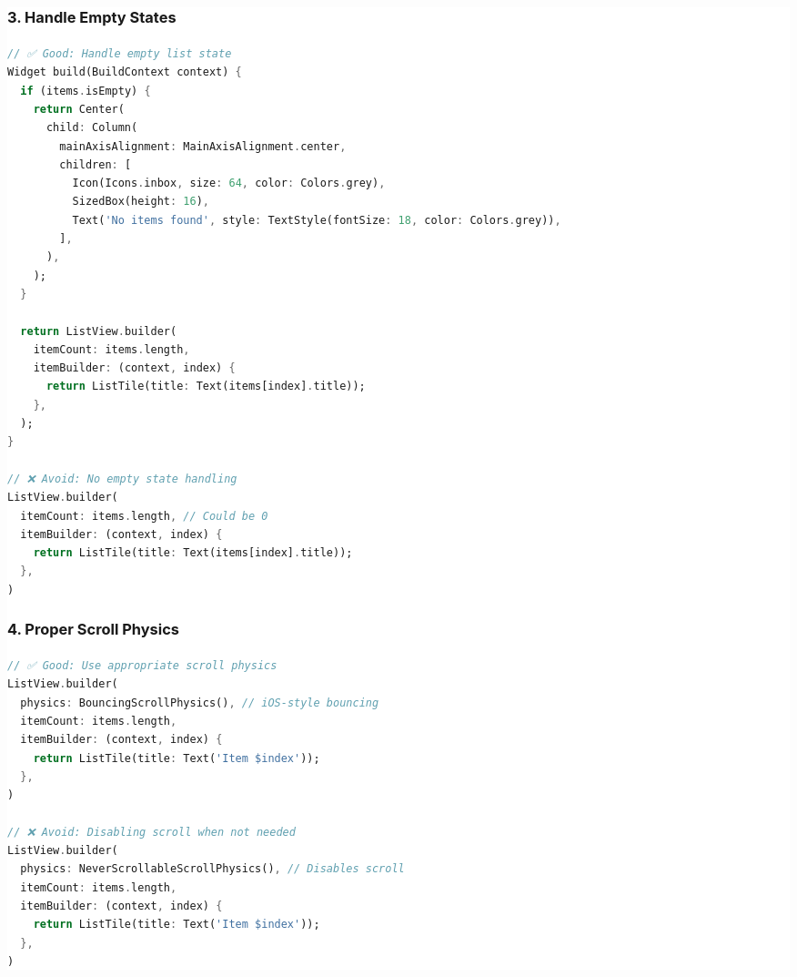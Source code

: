 ### 3. Handle Empty States

```dart
// ✅ Good: Handle empty list state
Widget build(BuildContext context) {
  if (items.isEmpty) {
    return Center(
      child: Column(
        mainAxisAlignment: MainAxisAlignment.center,
        children: [
          Icon(Icons.inbox, size: 64, color: Colors.grey),
          SizedBox(height: 16),
          Text('No items found', style: TextStyle(fontSize: 18, color: Colors.grey)),
        ],
      ),
    );
  }

  return ListView.builder(
    itemCount: items.length,
    itemBuilder: (context, index) {
      return ListTile(title: Text(items[index].title));
    },
  );
}

// ❌ Avoid: No empty state handling
ListView.builder(
  itemCount: items.length, // Could be 0
  itemBuilder: (context, index) {
    return ListTile(title: Text(items[index].title));
  },
)
```

### 4. Proper Scroll Physics

```dart
// ✅ Good: Use appropriate scroll physics
ListView.builder(
  physics: BouncingScrollPhysics(), // iOS-style bouncing
  itemCount: items.length,
  itemBuilder: (context, index) {
    return ListTile(title: Text('Item $index'));
  },
)

// ❌ Avoid: Disabling scroll when not needed
ListView.builder(
  physics: NeverScrollableScrollPhysics(), // Disables scroll
  itemCount: items.length,
  itemBuilder: (context, index) {
    return ListTile(title: Text('Item $index'));
  },
)
```

